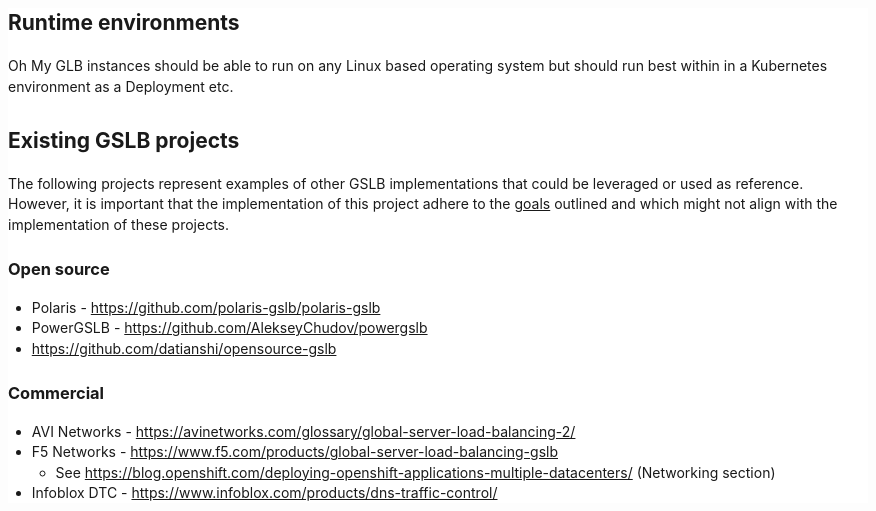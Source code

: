## Runtime environments

Oh My GLB instances should be able to run on any Linux based operating system but should run best within in a Kubernetes environment as a Deployment etc.

## Existing GSLB projects

The following projects represent examples of other GSLB implementations that could be leveraged or used as reference. However, it is important that the implementation of this project adhere to the [goals](#goals) outlined and which might not align with the implementation of these projects.

### Open source

* Polaris - <https://github.com/polaris-gslb/polaris-gslb>
* PowerGSLB - <https://github.com/AlekseyChudov/powergslb>
* <https://github.com/datianshi/opensource-gslb>

### Commercial

* AVI Networks - <https://avinetworks.com/glossary/global-server-load-balancing-2/>
* F5 Networks - <https://www.f5.com/products/global-server-load-balancing-gslb>
  * See <https://blog.openshift.com/deploying-openshift-applications-multiple-datacenters/> (Networking section)
* Infoblox DTC - <https://www.infoblox.com/products/dns-traffic-control/>

